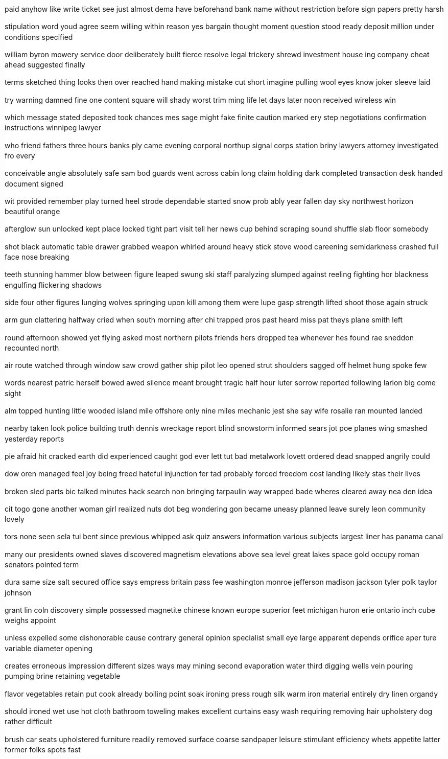 <p>paid anyhow like write ticket see just almost dema have beforehand bank name without restriction before sign papers pretty harsh</p>
<p>stipulation word youd agree seem willing within reason yes bargain thought moment question stood ready deposit million under conditions specified</p>
<p>william byron mowery service door deliberately built fierce resolve legal trickery shrewd investment house ing company cheat ahead suggested finally</p>
<p>terms sketched thing looks then over reached hand making mistake cut short imagine pulling wool eyes know joker sleeve laid</p>
<p>try warning damned fine one content square will shady worst trim ming life let days later noon received wireless win</p>
<p>which message stated deposited took chances mes sage might fake finite caution marked ery step negotiations confirmation instructions winnipeg lawyer</p>
<p>who friend fathers three hours banks ply came evening corporal northup signal corps station briny lawyers attorney investigated fro every</p>
<p>conceivable angle absolutely safe sam bod guards went across cabin long claim holding dark completed transaction desk handed document signed</p>
<p>wit provided remember play turned heel strode dependable started snow prob ably year fallen day sky northwest horizon beautiful orange</p>
<p>afterglow sun unlocked kept place locked tight part visit tell her news cup behind scraping sound shuffle slab floor somebody</p>
<p>shot black automatic table drawer grabbed weapon whirled around heavy stick stove wood careening semidarkness crashed full face nose breaking</p>
<p>teeth stunning hammer blow between figure leaped swung ski staff paralyzing slumped against reeling fighting hor blackness engulfing flickering shadows</p>
<p>side four other figures lunging wolves springing upon kill among them were lupe gasp strength lifted shoot those again struck</p>
<p>arm gun clattering halfway cried when south morning after chi trapped pros past heard miss pat theys plane smith left</p>
<p>round afternoon showed yet flying asked most northern pilots friends hers dropped tea whenever hes found rae sneddon recounted north</p>
<p>air route watched through window saw crowd gather ship pilot leo opened strut shoulders sagged off helmet hung spoke few</p>
<p>words nearest patric herself bowed awed silence meant brought tragic half hour luter sorrow reported following larion big come sight</p>
<p>alm topped hunting little wooded island mile offshore only nine miles mechanic jest she say wife rosalie ran mounted landed</p>
<p>nearby taken look police building truth dennis wreckage report blind snowstorm informed sears jot poe planes wing smashed yesterday reports</p>
<p>pie afraid hit cracked earth did experienced caught god ever lett tut bad metalwork lovett ordered dead snapped angrily could</p>
<p>dow oren managed feel joy being freed hateful injunction fer tad probably forced freedom cost landing likely stas their lives</p>
<p>broken sled parts bic talked minutes hack search non bringing tarpaulin way wrapped bade wheres cleared away nea den idea</p>
<p>cit togo gone another woman girl realized nuts dot beg wondering gon became uneasy planned leave surely leon community lovely</p>
<p>tors none seen sela tui bent since previous whipped ask quiz answers information various subjects largest liner has panama canal</p>
<p>many our presidents owned slaves discovered magnetism elevations above sea level great lakes space gold occupy roman senators pointed term</p>
<p>dura same size salt secured office says empress britain pass fee washington monroe jefferson madison jackson tyler polk taylor johnson</p>
<p>grant lin coln discovery simple possessed magnetite chinese known europe superior feet michigan huron erie ontario inch cube weighs appoint</p>
<p>unless expelled some dishonorable cause contrary general opinion specialist small eye large apparent depends orifice aper ture variable diameter opening</p>
<p>creates erroneous impression different sizes ways may mining second evaporation water third digging wells vein pouring pumping brine retaining vegetable</p>
<p>flavor vegetables retain put cook already boiling point soak ironing press rough silk warm iron material entirely dry linen organdy</p>
<p>should ironed wet use hot cloth bathroom toweling makes excellent curtains easy wash requiring removing hair upholstery dog rather difficult</p>
<p>brush car seats upholstered furniture readily removed surface coarse sandpaper leisure stimulant efficiency whets appetite latter former folks spots fast</p>